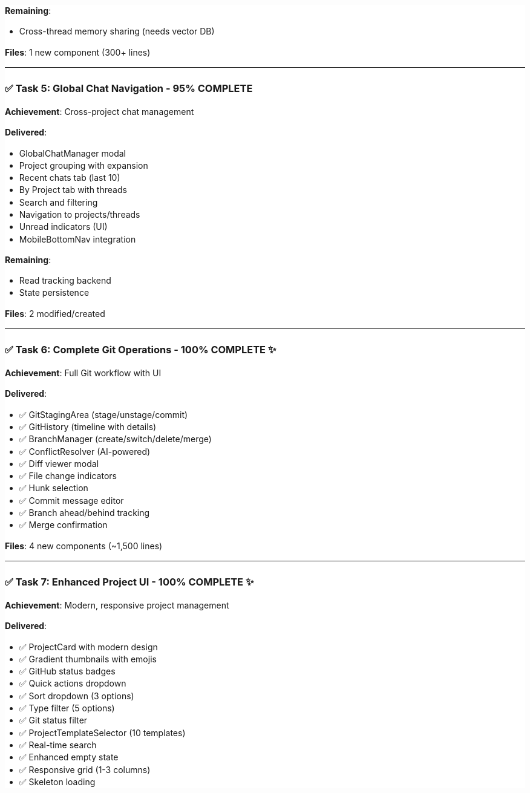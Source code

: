 **Remaining**:
- Cross-thread memory sharing (needs vector DB)

**Files**: 1 new component (300+ lines)

---

### ✅ Task 5: Global Chat Navigation - 95% COMPLETE
**Achievement**: Cross-project chat management

**Delivered**:
- GlobalChatManager modal
- Project grouping with expansion
- Recent chats tab (last 10)
- By Project tab with threads
- Search and filtering
- Navigation to projects/threads
- Unread indicators (UI)
- MobileBottomNav integration

**Remaining**:
- Read tracking backend
- State persistence

**Files**: 2 modified/created

---

### ✅ Task 6: Complete Git Operations - 100% COMPLETE ✨
**Achievement**: Full Git workflow with UI

**Delivered**:
- ✅ GitStagingArea (stage/unstage/commit)
- ✅ GitHistory (timeline with details)
- ✅ BranchManager (create/switch/delete/merge)
- ✅ ConflictResolver (AI-powered)
- ✅ Diff viewer modal
- ✅ File change indicators
- ✅ Hunk selection
- ✅ Commit message editor
- ✅ Branch ahead/behind tracking
- ✅ Merge confirmation

**Files**: 4 new components (~1,500 lines)

---

### ✅ Task 7: Enhanced Project UI - 100% COMPLETE ✨
**Achievement**: Modern, responsive project management

**Delivered**:
- ✅ ProjectCard with modern design
- ✅ Gradient thumbnails with emojis
- ✅ GitHub status badges
- ✅ Quick actions dropdown
- ✅ Sort dropdown (3 options)
- ✅ Type filter (5 options)
- ✅ Git status filter
- ✅ ProjectTemplateSelector (10 templates)
- ✅ Real-time search
- ✅ Enhanced empty state
- ✅ Responsive grid (1-3 columns)
- ✅ Skeleton loading
